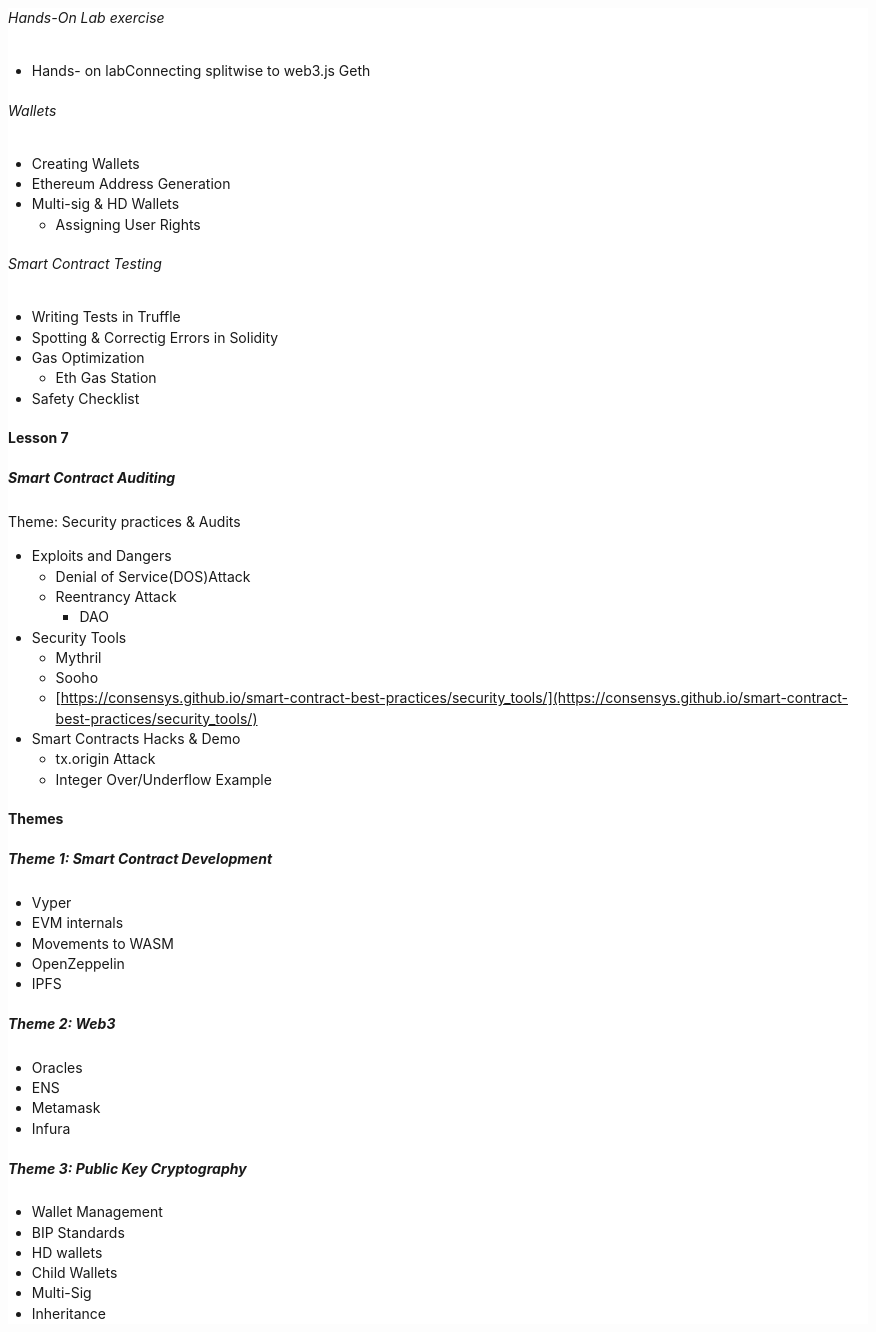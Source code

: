 ###### Hands-On Lab exercise
- Hands- on labConnecting splitwise to web3.js Geth

###### Wallets
- Creating Wallets
- Ethereum Address Generation
- Multi-sig & HD Wallets
    - Assigning User Rights

###### Smart Contract Testing
- Writing Tests in Truffle
- Spotting & Correctig Errors in Solidity
- Gas Optimization
    - Eth Gas Station
- Safety Checklist


#### Lesson 7
##### Smart Contract Auditing
Theme: Security practices & Audits

- Exploits and Dangers
    - Denial of Service(DOS)Attack
    - Reentrancy Attack
        - DAO
- Security Tools
    - Mythril
    - Sooho
    - [https://consensys.github.io/smart-contract-best-practices/security_tools/](https://consensys.github.io/smart-contract-best-practices/security_tools/)
- Smart Contracts Hacks & Demo
    - tx.origin Attack
    - Integer Over/Underflow Example

#### Themes
##### Theme 1: Smart Contract Development
- Vyper
- EVM internals
- Movements to WASM
- OpenZeppelin
- IPFS

##### Theme 2: Web3
- Oracles
- ENS
- Metamask
- Infura

##### Theme 3: Public Key Cryptography
- Wallet Management
- BIP Standards
- HD wallets
- Child Wallets
- Multi-Sig
- Inheritance
